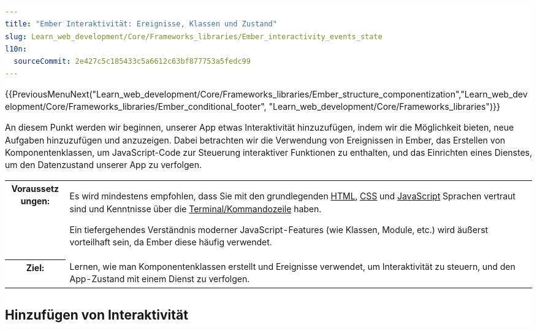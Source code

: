 ```yaml
---
title: "Ember Interaktivität: Ereignisse, Klassen und Zustand"
slug: Learn_web_development/Core/Frameworks_libraries/Ember_interactivity_events_state
l10n:
  sourceCommit: 2e427c5c185433c5a6612c63bf877753a5fedc99
---
```


{{PreviousMenuNext("Learn_web_development/Core/Frameworks_libraries/Ember_structure_componentization","Learn_web_development/Core/Frameworks_libraries/Ember_conditional_footer", "Learn_web_development/Core/Frameworks_libraries")}}

An diesem Punkt werden wir beginnen, unserer App etwas Interaktivität hinzuzufügen, indem wir die Möglichkeit bieten, neue Aufgaben hinzuzufügen und anzuzeigen. Dabei betrachten wir die Verwendung von Ereignissen in Ember, das Erstellen von Komponentenklassen, um JavaScript-Code zur Steuerung interaktiver Funktionen zu enthalten, und das Einrichten eines Dienstes, um den Datenzustand unserer App zu verfolgen.

<table>
  <tbody>
    <tr>
      <th scope="row">Voraussetzungen:</th>
      <td>
        <p>
          Es wird mindestens empfohlen, dass Sie mit den grundlegenden
          <a href="/de/docs/Learn_web_development/Core/Structuring_content">HTML</a>,
          <a href="/de/docs/Learn_web_development/Core/Styling_basics">CSS</a> und
          <a href="/de/docs/Learn_web_development/Core/Scripting">JavaScript</a> Sprachen vertraut sind und
          Kenntnisse über die
          <a
            href="/de/docs/Learn_web_development/Getting_started/Environment_setup/Command_line"
            >Terminal/Kommandozeile</a
          > haben.
        </p>
        <p>
          Ein tiefergehendes Verständnis moderner JavaScript-Features (wie Klassen,
          Module, etc.) wird äußerst vorteilhaft sein, da Ember diese häufig verwendet.
        </p>
      </td>
    </tr>
    <tr>
      <th scope="row">Ziel:</th>
      <td>
        Lernen, wie man Komponentenklassen erstellt und Ereignisse verwendet, um
        Interaktivität zu steuern, und den App-Zustand mit einem Dienst zu verfolgen.
      </td>
    </tr>
  </tbody>
</table>

## Hinzufügen von Interaktivität
